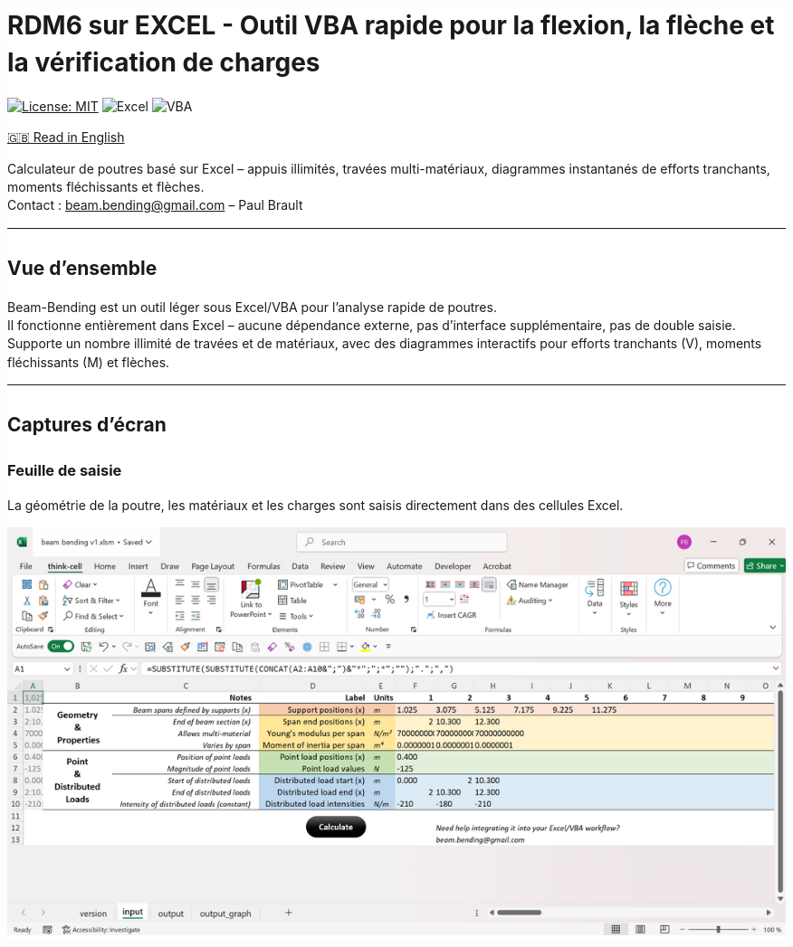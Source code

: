 # RDM6 sur EXCEL - Outil VBA rapide pour la flexion, la flèche et la vérification de charges
[![License: MIT](https://img.shields.io/badge/License-MIT-yellow.svg)](LICENSE)
![Excel](https://img.shields.io/badge/Excel-365%2B-green)
![VBA](https://img.shields.io/badge/VBA-compatible-blue)

[🇬🇧 Read in English](README.md) 

Calculateur de poutres basé sur Excel – appuis illimités, travées multi-matériaux, diagrammes instantanés de efforts tranchants, moments fléchissants et flèches.  
Contact : beam.bending@gmail.com – Paul Brault

---

## Vue d’ensemble

Beam-Bending est un outil léger sous Excel/VBA pour l’analyse rapide de poutres.  
Il fonctionne entièrement dans Excel – aucune dépendance externe, pas d’interface supplémentaire, pas de double saisie.  
Supporte un nombre illimité de travées et de matériaux, avec des diagrammes interactifs pour efforts tranchants (V), moments fléchissants (M) et flèches.

---

## Captures d’écran

### Feuille de saisie
La géométrie de la poutre, les matériaux et les charges sont saisis directement dans des cellules Excel.

![Input sheet](docs/input_UI.png)
